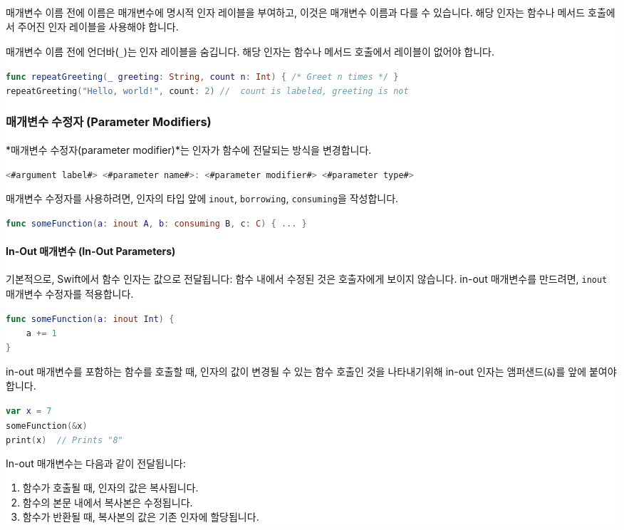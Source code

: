 매개변수 이름 전에 이름은
매개변수에 명시적 인자 레이블을 부여하고,
이것은 매개변수 이름과 다를 수 있습니다.
해당 인자는 함수나 메서드 호출에서
주어진 인자 레이블을 사용해야 합니다.

매개변수 이름 전에 언더바(`_`)는
인자 레이블을 숨깁니다.
해당 인자는 함수나 메서드 호출에서 레이블이 없어야 합니다.

```swift
func repeatGreeting(_ greeting: String, count n: Int) { /* Greet n times */ }
repeatGreeting("Hello, world!", count: 2) //  count is labeled, greeting is not
```



### 매개변수 수정자 (Parameter Modifiers)

*매개변수 수정자(parameter modifier)*는 인자가 함수에 전달되는 방식을 변경합니다.

```swift
<#argument label#> <#parameter name#>: <#parameter modifier#> <#parameter type#>
```

매개변수 수정자를 사용하려면,
인자의 타입 앞에
`inout`, `borrowing`, `consuming`을 작성합니다.

```swift
func someFunction(a: inout A, b: consuming B, c: C) { ... }
```

#### In-Out 매개변수 (In-Out Parameters)

기본적으로, Swift에서 함수 인자는 값으로 전달됩니다:
함수 내에서 수정된 것은 호출자에게 보이지 않습니다.
in-out 매개변수를 만드려면,
`inout` 매개변수 수정자를 적용합니다.

```swift
func someFunction(a: inout Int) {
    a += 1
}
```

in-out 매개변수를 포함하는 함수를 호출할 때,
인자의 값이 변경될 수 있는 함수 호출인 것을 나타내기위해
in-out 인자는 앰퍼샌드(`&`)를 앞에 붙여야 합니다.

```swift
var x = 7
someFunction(&x)
print(x)  // Prints "8"
```

In-out 매개변수는 다음과 같이 전달됩니다:

1. 함수가 호출될 때,
   인자의 값은 복사됩니다.
2. 함수의 본문 내에서
   복사본은 수정됩니다.
3. 함수가 반환될 때,
   복사본의 값은 기존 인자에 할당됩니다.
